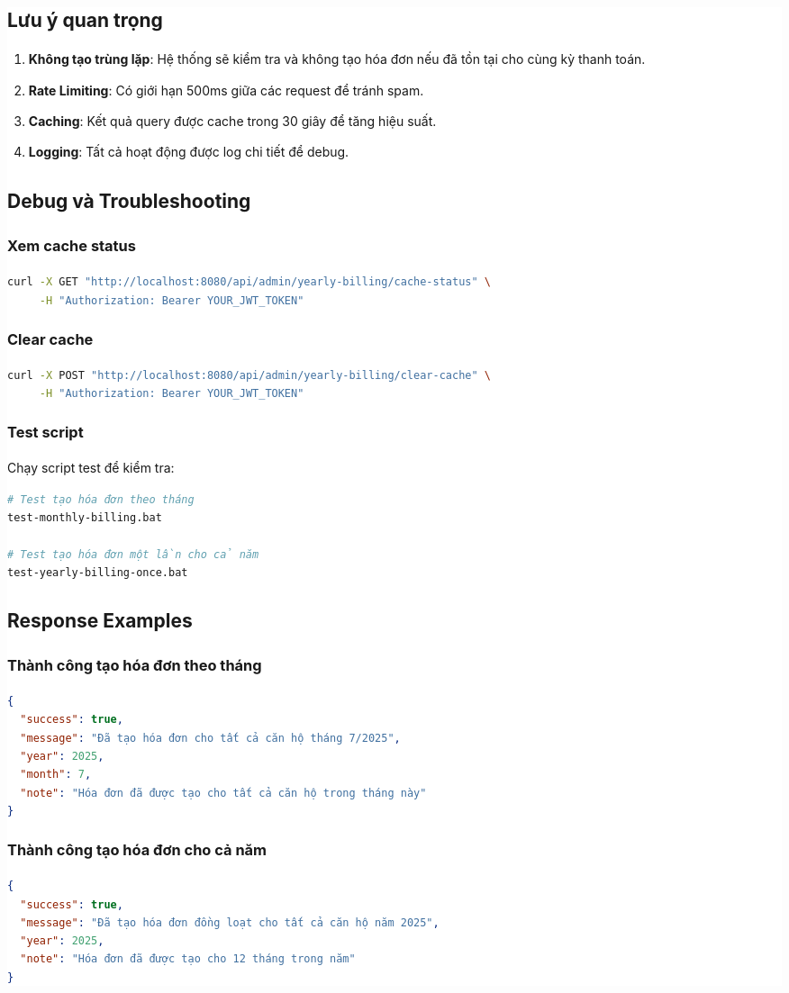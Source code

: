 ## Lưu ý quan trọng

1. **Không tạo trùng lặp**: Hệ thống sẽ kiểm tra và không tạo hóa đơn nếu đã tồn tại cho cùng kỳ thanh toán.

2. **Rate Limiting**: Có giới hạn 500ms giữa các request để tránh spam.

3. **Caching**: Kết quả query được cache trong 30 giây để tăng hiệu suất.

4. **Logging**: Tất cả hoạt động được log chi tiết để debug.

## Debug và Troubleshooting

### Xem cache status
```bash
curl -X GET "http://localhost:8080/api/admin/yearly-billing/cache-status" \
     -H "Authorization: Bearer YOUR_JWT_TOKEN"
```

### Clear cache
```bash
curl -X POST "http://localhost:8080/api/admin/yearly-billing/clear-cache" \
     -H "Authorization: Bearer YOUR_JWT_TOKEN"
```

### Test script
Chạy script test để kiểm tra:
```bash
# Test tạo hóa đơn theo tháng
test-monthly-billing.bat

# Test tạo hóa đơn một lần cho cả năm
test-yearly-billing-once.bat
```

## Response Examples

### Thành công tạo hóa đơn theo tháng
```json
{
  "success": true,
  "message": "Đã tạo hóa đơn cho tất cả căn hộ tháng 7/2025",
  "year": 2025,
  "month": 7,
  "note": "Hóa đơn đã được tạo cho tất cả căn hộ trong tháng này"
}
```

### Thành công tạo hóa đơn cho cả năm
```json
{
  "success": true,
  "message": "Đã tạo hóa đơn đồng loạt cho tất cả căn hộ năm 2025",
  "year": 2025,
  "note": "Hóa đơn đã được tạo cho 12 tháng trong năm"
}
```
